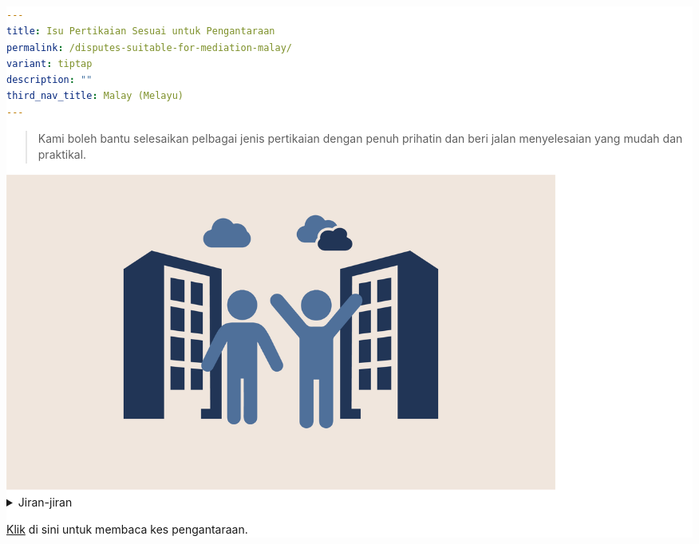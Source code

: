 ```yaml
---
title: Isu Pertikaian Sesuai untuk Pengantaraan
permalink: /disputes-suitable-for-mediation-malay/
variant: tiptap
description: ""
third_nav_title: Malay (Melayu)
---
```

<blockquote>
<p>Kami boleh bantu selesaikan pelbagai jenis pertikaian dengan penuh prihatin
dan beri jalan menyelesaian yang mudah dan praktikal.</p>
</blockquote>
<p></p>
<div class="isomer-image-wrapper">
<img style="width: 80%;" height="auto" width="100%" alt="" src="/images/Web Revamp pics/WEB GRAPHICS/Neighbours_2.png">
</div>
<div data-type="detailGroup" class="isomer-accordion-group isomer-accordion isomer-accordion-white">
<details class="isomer-details"><summary>Jiran-jiran</summary></details>
</div>
<p><a href="/neighbour-dispute-malay/" rel="noopener nofollow" target="_blank">Klik</a> di
sini untuk membaca kes pengantaraan.</p>
<p></p>
<div class="isomer-image-wrapper">